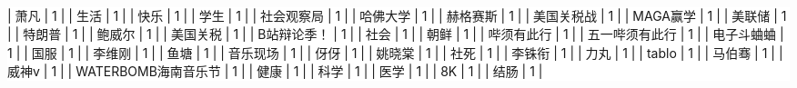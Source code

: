 | 萧凡 | 1 |
| 生活 | 1 |
| 快乐 | 1 |
| 学生 | 1 |
| 社会观察局 | 1 |
| 哈佛大学 | 1 |
| 赫格赛斯 | 1 |
| 美国关税战 | 1 |
| MAGA赢学 | 1 |
| 美联储 | 1 |
| 特朗普 | 1 |
| 鲍威尔 | 1 |
| 美国关税 | 1 |
| B站辩论季！ | 1 |
| 社会 | 1 |
| 朝鲜 | 1 |
| 哔须有此行 | 1 |
| 五一哔须有此行 | 1 |
| 电子斗蛐蛐 | 1 |
| 国服 | 1 |
| 李维刚 | 1 |
| 鱼塘 | 1 |
| 音乐现场 | 1 |
| 伢伢 | 1 |
| 姚晓棠 | 1 |
| 社死 | 1 |
| 李铢衔 | 1 |
| 力丸 | 1 |
| tablo | 1 |
| 马伯骞 | 1 |
| 威神v | 1 |
| WATERBOMB海南音乐节 | 1 |
| 健康 | 1 |
| 科学 | 1 |
| 医学 | 1 |
| 8K | 1 |
| 结肠 | 1 |
